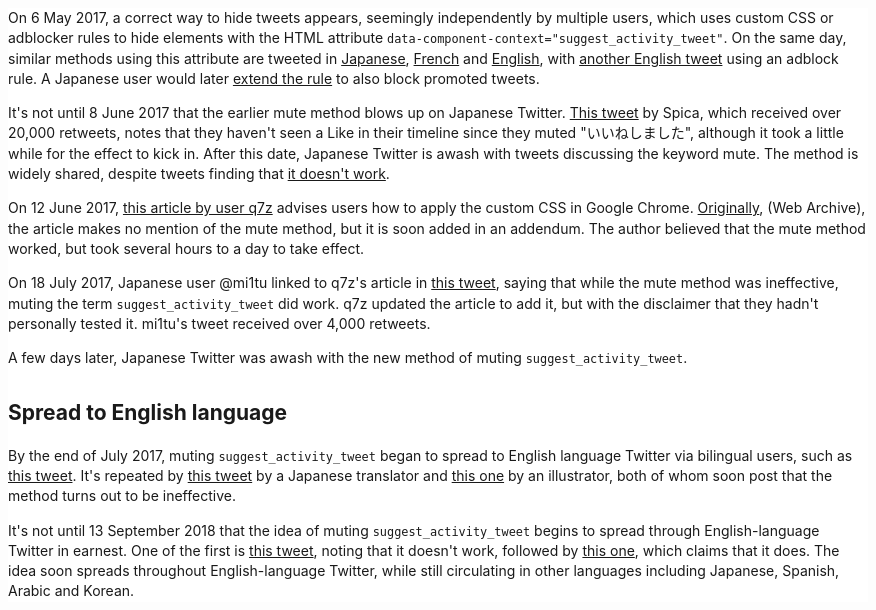 On 6 May 2017, a correct way to hide tweets appears, seemingly independently by
multiple users, which uses custom CSS or adblocker rules to hide elements with
the HTML attribute `data-component-context="suggest_activity_tweet"`. On the
same day, similar methods using this attribute are tweeted in
[Japanese](https://twitter.com/tailtame/status/860748873953722368),
[French](https://twitter.com/minirop/status/860823912271273989) and
[English](https://twitter.com/metaly/status/860961261835624448), with
[another English tweet](https://twitter.com/adeyblue/status/862430176977850368)
using an adblock rule. A Japanese user would later
[extend the rule](https://twitter.com/guignol_ninja/status/885142351080865794)
to also block promoted tweets.

It's not until 8 June 2017 that the earlier mute method blows up on Japanese
Twitter. [This tweet](https://twitter.com/SpangleSpica/status/872825707381932036)
by Spica, which received over 20,000 retweets, notes that they haven't seen a
Like in their timeline since they muted "いいねしました", although it took a
little while for the effect to kick in. After this date, Japanese Twitter is
awash with tweets discussing the keyword mute. The method is widely shared,
despite tweets finding that
[it doesn't work](https://twitter.com/sharakudayo/status/876948487681613824).

On 12 June 2017,
[this article by user q7z](https://q7z.hatenablog.com/entry/2017/06/12/223433)
advises users how to apply the custom CSS in Google Chrome.
[Originally](https://web.archive.org/web/20170715234249/http://q7z.hatenablog.com/entry/2017/06/12/223433),
(Web Archive), the article makes no mention of the mute method, but it is soon
added in an addendum. The author believed that the mute method worked, but took
several hours to a day to take effect.

On 18 July 2017, Japanese user @mi1tu linked to q7z's article in
[this tweet](https://twitter.com/mi1tu/status/887225905482932224),
saying that while the mute method was ineffective, muting the term
`suggest_activity_tweet` did work. q7z updated the article to add it, but with
the disclaimer that they hadn't personally tested it. mi1tu's tweet received
over 4,000 retweets.

A few days later, Japanese Twitter was awash with the new method of muting
`suggest_activity_tweet`.

## Spread to English language

By the end of July 2017, muting `suggest_activity_tweet` began to spread to
English language Twitter via bilingual users, such as
[this tweet](https://twitter.com/minahomine/status/890652087217823744).
It's repeated by [this tweet](https://twitter.com/ohmaikii/status/891209742139351040)
by a Japanese translator and
[this one](https://twitter.com/melontoyo/status/891226238253244421)
by an illustrator, both of whom soon post that the method turns out to be
ineffective.

It's not until 13 September 2018 that the idea of muting `suggest_activity_tweet`
begins to spread through English-language Twitter in earnest. One of the first
is [this tweet](https://twitter.com/lexmaxine/status/1040299862351327232),
noting that it doesn't work, followed by
[this one](https://twitter.com/attackthemoon/status/1040313998720294912),
which claims that it does. The idea soon spreads throughout English-language
Twitter, while still circulating in other languages including Japanese, Spanish,
Arabic and Korean.
